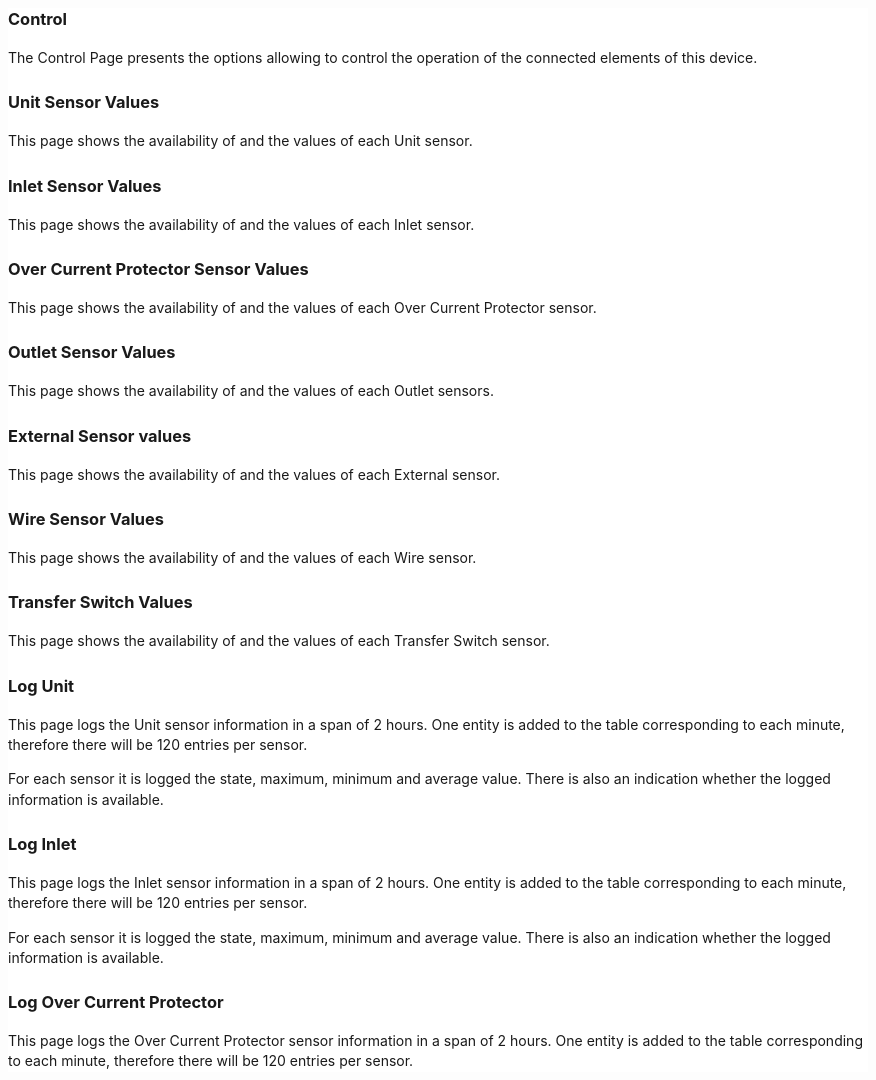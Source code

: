 ### Control

The Control Page presents the options allowing to control the operation of the connected elements of this device.

### Unit Sensor Values

This page shows the availability of and the values of each Unit sensor.

### Inlet Sensor Values

This page shows the availability of and the values of each Inlet sensor.

### Over Current Protector Sensor Values

This page shows the availability of and the values of each Over Current Protector sensor.

### Outlet Sensor Values

This page shows the availability of and the values of each Outlet sensors.

### External Sensor values

This page shows the availability of and the values of each External sensor.

### Wire Sensor Values

This page shows the availability of and the values of each Wire sensor.

### Transfer Switch Values

This page shows the availability of and the values of each Transfer Switch sensor.

### Log Unit

This page logs the Unit sensor information in a span of 2 hours. One entity is added to the table corresponding to each minute, therefore there will be 120 entries per sensor.

For each sensor it is logged the state, maximum, minimum and average value. There is also an indication whether the logged information is available.

### Log Inlet

This page logs the Inlet sensor information in a span of 2 hours. One entity is added to the table corresponding to each minute, therefore there will be 120 entries per sensor.

For each sensor it is logged the state, maximum, minimum and average value. There is also an indication whether the logged information is available.

### Log Over Current Protector

This page logs the Over Current Protector sensor information in a span of 2 hours. One entity is added to the table corresponding to each minute, therefore there will be 120 entries per sensor.
